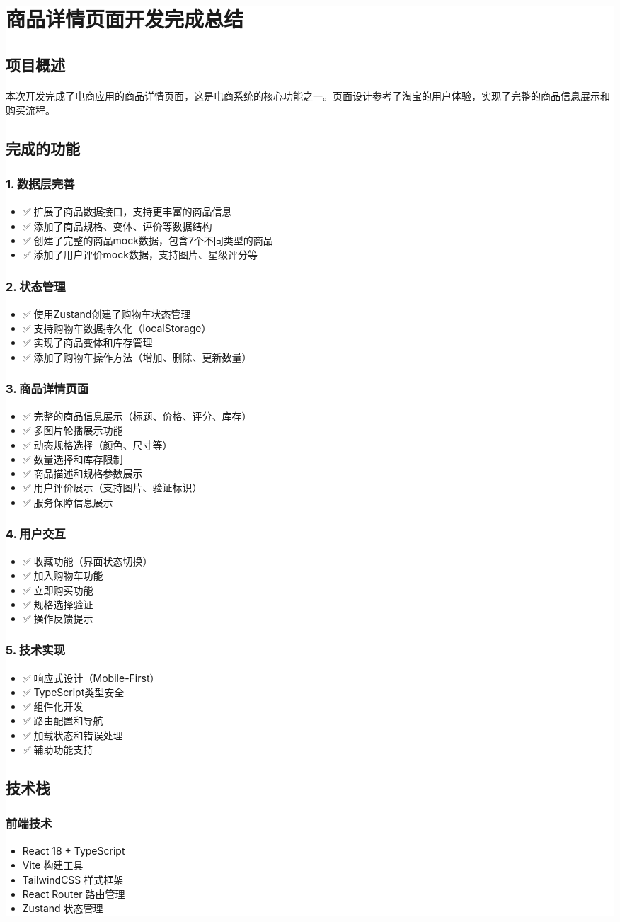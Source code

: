 # 商品详情页面开发完成总结

## 项目概述
本次开发完成了电商应用的商品详情页面，这是电商系统的核心功能之一。页面设计参考了淘宝的用户体验，实现了完整的商品信息展示和购买流程。

## 完成的功能

### 1. 数据层完善
- ✅ 扩展了商品数据接口，支持更丰富的商品信息
- ✅ 添加了商品规格、变体、评价等数据结构
- ✅ 创建了完整的商品mock数据，包含7个不同类型的商品
- ✅ 添加了用户评价mock数据，支持图片、星级评分等

### 2. 状态管理
- ✅ 使用Zustand创建了购物车状态管理
- ✅ 支持购物车数据持久化（localStorage）
- ✅ 实现了商品变体和库存管理
- ✅ 添加了购物车操作方法（增加、删除、更新数量）

### 3. 商品详情页面
- ✅ 完整的商品信息展示（标题、价格、评分、库存）
- ✅ 多图片轮播展示功能
- ✅ 动态规格选择（颜色、尺寸等）
- ✅ 数量选择和库存限制
- ✅ 商品描述和规格参数展示
- ✅ 用户评价展示（支持图片、验证标识）
- ✅ 服务保障信息展示

### 4. 用户交互
- ✅ 收藏功能（界面状态切换）
- ✅ 加入购物车功能
- ✅ 立即购买功能
- ✅ 规格选择验证
- ✅ 操作反馈提示

### 5. 技术实现
- ✅ 响应式设计（Mobile-First）
- ✅ TypeScript类型安全
- ✅ 组件化开发
- ✅ 路由配置和导航
- ✅ 加载状态和错误处理
- ✅ 辅助功能支持

## 技术栈

### 前端技术
- React 18 + TypeScript
- Vite 构建工具
- TailwindCSS 样式框架
- React Router 路由管理
- Zustand 状态管理
